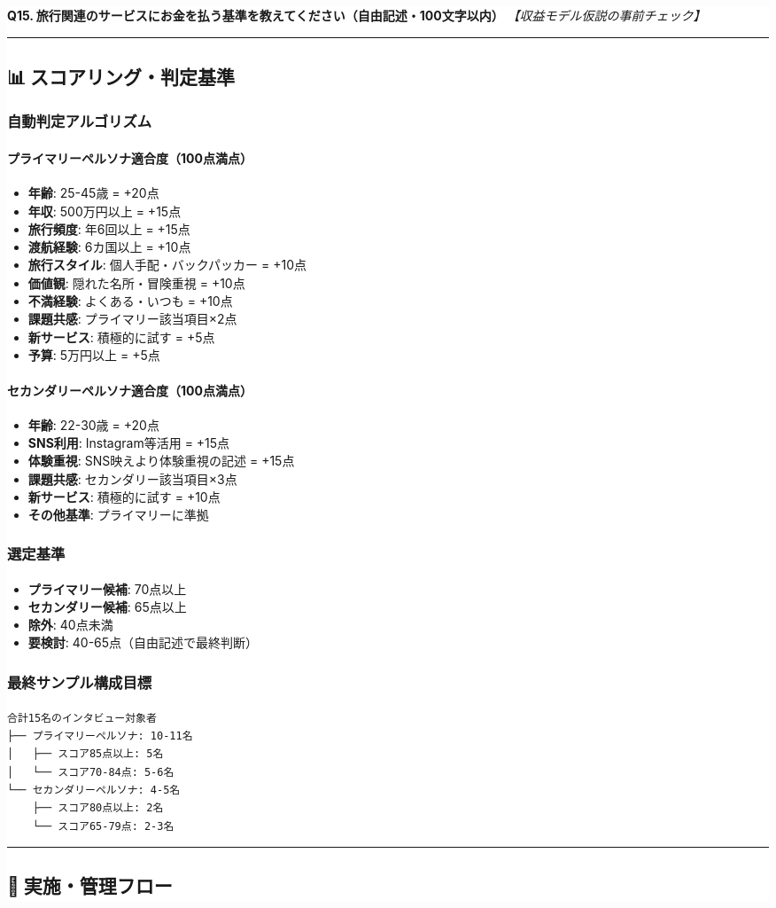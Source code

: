 **Q15. 旅行関連のサービスにお金を払う基準を教えてください（自由記述・100文字以内）**
*【収益モデル仮説の事前チェック】*

---

## 📊 スコアリング・判定基準

### 自動判定アルゴリズム

#### プライマリーペルソナ適合度（100点満点）
- **年齢**: 25-45歳 = +20点
- **年収**: 500万円以上 = +15点
- **旅行頻度**: 年6回以上 = +15点
- **渡航経験**: 6カ国以上 = +10点
- **旅行スタイル**: 個人手配・バックパッカー = +10点
- **価値観**: 隠れた名所・冒険重視 = +10点
- **不満経験**: よくある・いつも = +10点
- **課題共感**: プライマリー該当項目×2点
- **新サービス**: 積極的に試す = +5点
- **予算**: 5万円以上 = +5点

#### セカンダリーペルソナ適合度（100点満点）
- **年齢**: 22-30歳 = +20点
- **SNS利用**: Instagram等活用 = +15点
- **体験重視**: SNS映えより体験重視の記述 = +15点
- **課題共感**: セカンダリー該当項目×3点
- **新サービス**: 積極的に試す = +10点
- **その他基準**: プライマリーに準拠

### 選定基準
- **プライマリー候補**: 70点以上
- **セカンダリー候補**: 65点以上
- **除外**: 40点未満
- **要検討**: 40-65点（自由記述で最終判断）

### 最終サンプル構成目標
```
合計15名のインタビュー対象者
├── プライマリーペルソナ: 10-11名
│   ├── スコア85点以上: 5名
│   └── スコア70-84点: 5-6名
└── セカンダリーペルソナ: 4-5名
    ├── スコア80点以上: 2名
    └── スコア65-79点: 2-3名
```

---

## 🔄 実施・管理フロー
